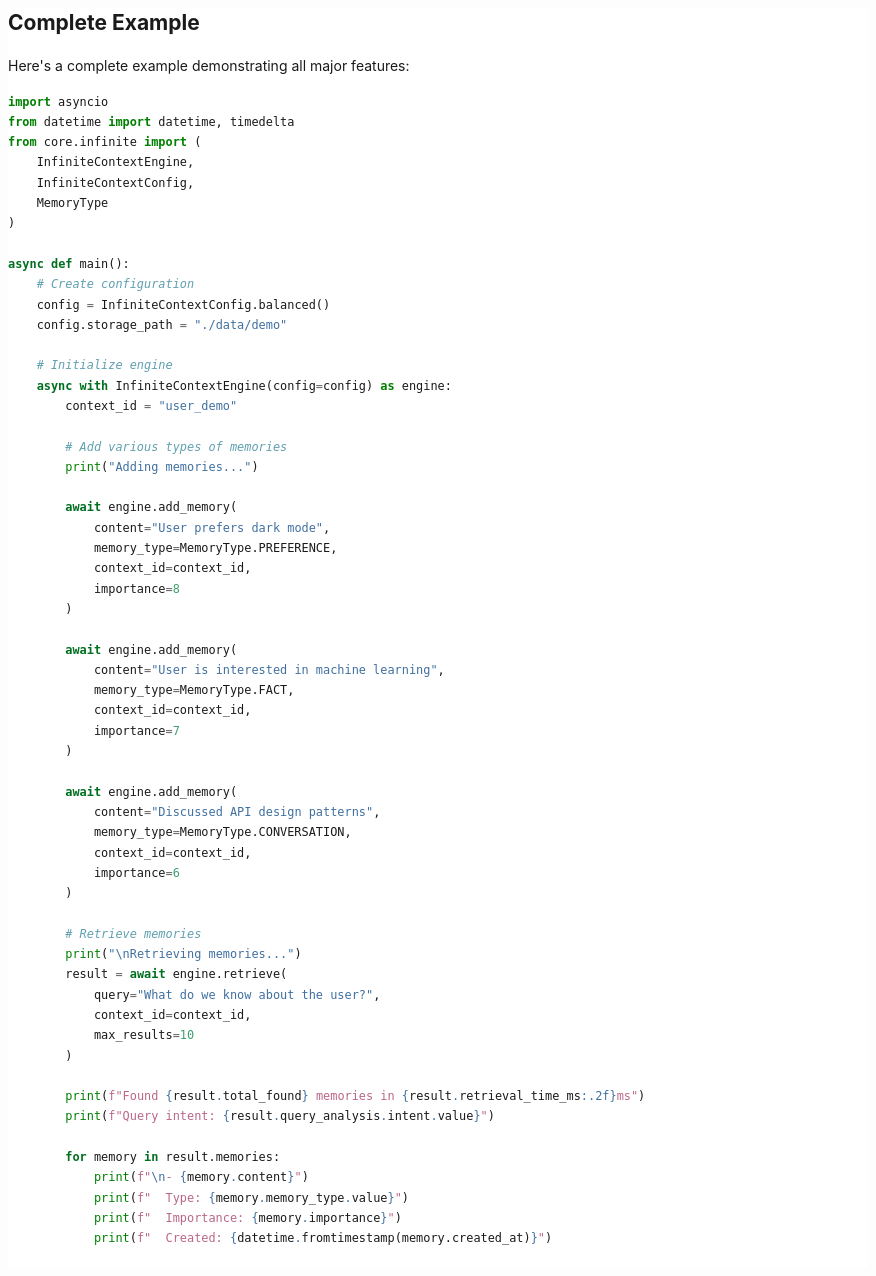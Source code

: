 
## Complete Example

Here's a complete example demonstrating all major features:

```python
import asyncio
from datetime import datetime, timedelta
from core.infinite import (
    InfiniteContextEngine,
    InfiniteContextConfig,
    MemoryType
)

async def main():
    # Create configuration
    config = InfiniteContextConfig.balanced()
    config.storage_path = "./data/demo"
    
    # Initialize engine
    async with InfiniteContextEngine(config=config) as engine:
        context_id = "user_demo"
        
        # Add various types of memories
        print("Adding memories...")
        
        await engine.add_memory(
            content="User prefers dark mode",
            memory_type=MemoryType.PREFERENCE,
            context_id=context_id,
            importance=8
        )
        
        await engine.add_memory(
            content="User is interested in machine learning",
            memory_type=MemoryType.FACT,
            context_id=context_id,
            importance=7
        )
        
        await engine.add_memory(
            content="Discussed API design patterns",
            memory_type=MemoryType.CONVERSATION,
            context_id=context_id,
            importance=6
        )
        
        # Retrieve memories
        print("\nRetrieving memories...")
        result = await engine.retrieve(
            query="What do we know about the user?",
            context_id=context_id,
            max_results=10
        )
        
        print(f"Found {result.total_found} memories in {result.retrieval_time_ms:.2f}ms")
        print(f"Query intent: {result.query_analysis.intent.value}")
        
        for memory in result.memories:
            print(f"\n- {memory.content}")
            print(f"  Type: {memory.memory_type.value}")
            print(f"  Importance: {memory.importance}")
            print(f"  Created: {datetime.fromtimestamp(memory.created_at)}")
        
```